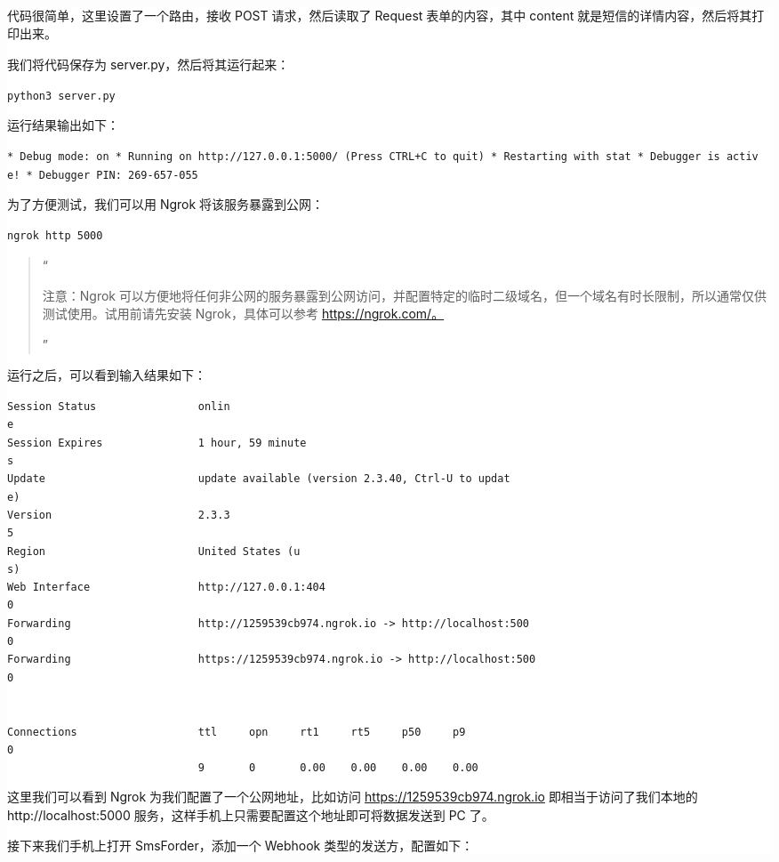 代码很简单，这里设置了一个路由，接收 POST 请求，然后读取了 Request 表单的内容，其中 content 就是短信的详情内容，然后将其打印出来。

我们将代码保存为 server.py，然后将其运行起来：

```
python3 server.py
```

运行结果输出如下：

```
* Debug mode: on * Running on http://127.0.0.1:5000/ (Press CTRL+C to quit) * Restarting with stat * Debugger is active! * Debugger PIN: 269-657-055
```

为了方便测试，我们可以用 Ngrok 将该服务暴露到公网：

```
ngrok http 5000
```

> “
> 
> 注意：Ngrok 可以方便地将任何非公网的服务暴露到公网访问，并配置特定的临时二级域名，但一个域名有时长限制，所以通常仅供测试使用。试用前请先安装 Ngrok，具体可以参考 https://ngrok.com/。
> 
> ”

运行之后，可以看到输入结果如下：

```
Session Status                online                                                                                                   
Session Expires               1 hour, 59 minutes                                                                                       
Update                        update available (version 2.3.40, Ctrl-U to update)                                                      
Version                       2.3.35                                                                                                   
Region                        United States (us)                                                                                       
Web Interface                 http://127.0.0.1:4040                                                                                    
Forwarding                    http://1259539cb974.ngrok.io -> http://localhost:5000                                                    
Forwarding                    https://1259539cb974.ngrok.io -> http://localhost:5000                                                   
                                                                                                                                       
Connections                   ttl     opn     rt1     rt5     p50     p90                                                              
                              9       0       0.00    0.00    0.00    0.00
```

这里我们可以看到 Ngrok 为我们配置了一个公网地址，比如访问 https://1259539cb974.ngrok.io 即相当于访问了我们本地的 http://localhost:5000 服务，这样手机上只需要配置这个地址即可将数据发送到 PC 了。

接下来我们手机上打开 SmsForder，添加一个 Webhook 类型的发送方，配置如下：
